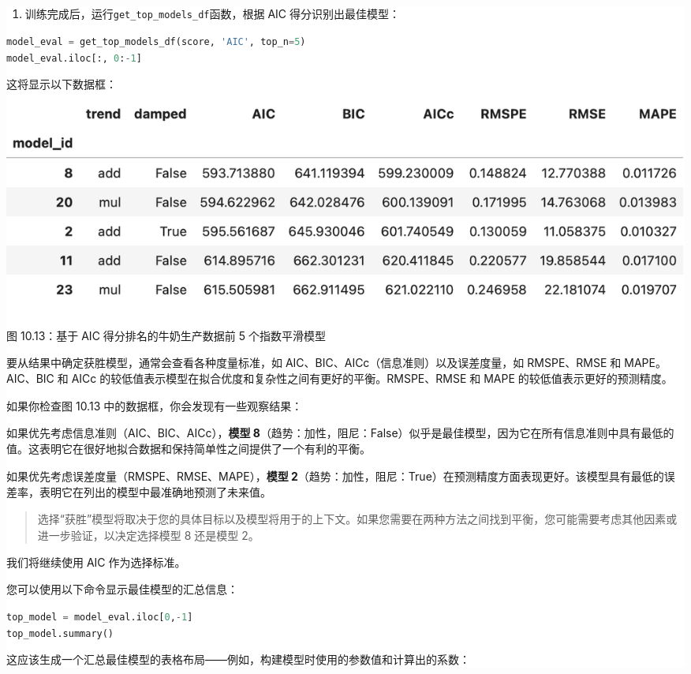 1.  训练完成后，运行`get_top_models_df`函数，根据 AIC 得分识别出最佳模型：

```py
model_eval = get_top_models_df(score, 'AIC', top_n=5)
model_eval.iloc[:, 0:-1]
```

这将显示以下数据框：

![图 10.13：基于 AIC 得分排名的牛奶生产数据前 5 个指数平滑模型](img/file179.png)

图 10.13：基于 AIC 得分排名的牛奶生产数据前 5 个指数平滑模型

要从结果中确定获胜模型，通常会查看各种度量标准，如 AIC、BIC、AICc（信息准则）以及误差度量，如 RMSPE、RMSE 和 MAPE。AIC、BIC 和 AICc 的较低值表示模型在拟合优度和复杂性之间有更好的平衡。RMSPE、RMSE 和 MAPE 的较低值表示更好的预测精度。

如果你检查图 10.13 中的数据框，你会发现有一些观察结果：

如果优先考虑信息准则（AIC、BIC、AICc），**模型 8**（趋势：加性，阻尼：False）似乎是最佳模型，因为它在所有信息准则中具有最低的值。这表明它在很好地拟合数据和保持简单性之间提供了一个有利的平衡。

如果优先考虑误差度量（RMSPE、RMSE、MAPE），**模型 2**（趋势：加性，阻尼：True）在预测精度方面表现更好。该模型具有最低的误差率，表明它在列出的模型中最准确地预测了未来值。

> 选择“获胜”模型将取决于您的具体目标以及模型将用于的上下文。如果您需要在两种方法之间找到平衡，您可能需要考虑其他因素或进一步验证，以决定选择模型 8 还是模型 2。

我们将继续使用 AIC 作为选择标准。

您可以使用以下命令显示最佳模型的汇总信息：

```py
top_model = model_eval.iloc[0,-1]
top_model.summary()
```

这应该生成一个汇总最佳模型的表格布局——例如，构建模型时使用的参数值和计算出的系数：
